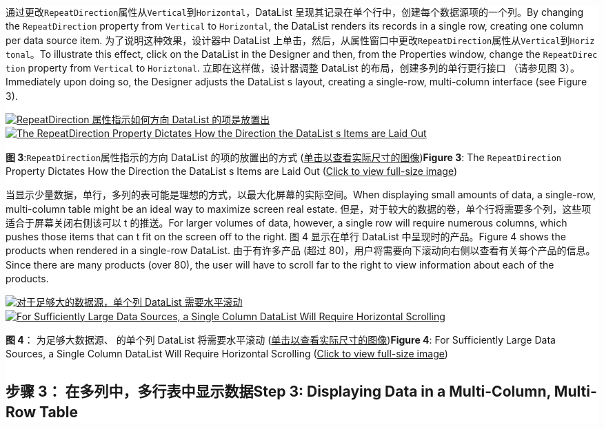 <span data-ttu-id="3cc16-134">通过更改`RepeatDirection`属性从`Vertical`到`Horizontal`，DataList 呈现其记录在单个行中，创建每个数据源项的一个列。</span><span class="sxs-lookup"><span data-stu-id="3cc16-134">By changing the `RepeatDirection` property from `Vertical` to `Horizontal`, the DataList renders its records in a single row, creating one column per data source item.</span></span> <span data-ttu-id="3cc16-135">为了说明这种效果，设计器中 DataList 上单击，然后，从属性窗口中更改`RepeatDirection`属性从`Vertical`到`Horiztonal`。</span><span class="sxs-lookup"><span data-stu-id="3cc16-135">To illustrate this effect, click on the DataList in the Designer and then, from the Properties window, change the `RepeatDirection` property from `Vertical` to `Horiztonal`.</span></span> <span data-ttu-id="3cc16-136">立即在这样做，设计器调整 DataList 的布局，创建多列的单行更行接口 （请参见图 3）。</span><span class="sxs-lookup"><span data-stu-id="3cc16-136">Immediately upon doing so, the Designer adjusts the DataList s layout, creating a single-row, multi-column interface (see Figure 3).</span></span>


<span data-ttu-id="3cc16-137">[![RepeatDirection 属性指示如何方向 DataList 的项是放置出](showing-multiple-records-per-row-with-the-datalist-control-cs/_static/image8.png)](showing-multiple-records-per-row-with-the-datalist-control-cs/_static/image7.png)</span><span class="sxs-lookup"><span data-stu-id="3cc16-137">[![The RepeatDirection Property Dictates How the Direction the DataList s Items are Laid Out](showing-multiple-records-per-row-with-the-datalist-control-cs/_static/image8.png)](showing-multiple-records-per-row-with-the-datalist-control-cs/_static/image7.png)</span></span>

<span data-ttu-id="3cc16-138">**图 3**:`RepeatDirection`属性指示的方向 DataList 的项的放置出的方式 ([单击以查看实际尺寸的图像](showing-multiple-records-per-row-with-the-datalist-control-cs/_static/image9.png))</span><span class="sxs-lookup"><span data-stu-id="3cc16-138">**Figure 3**: The `RepeatDirection` Property Dictates How the Direction the DataList s Items are Laid Out ([Click to view full-size image](showing-multiple-records-per-row-with-the-datalist-control-cs/_static/image9.png))</span></span>


<span data-ttu-id="3cc16-139">当显示少量数据，单行，多列的表可能是理想的方式，以最大化屏幕的实际空间。</span><span class="sxs-lookup"><span data-stu-id="3cc16-139">When displaying small amounts of data, a single-row, multi-column table might be an ideal way to maximize screen real estate.</span></span> <span data-ttu-id="3cc16-140">但是，对于较大的数据的卷，单个行将需要多个列，这些项适合于屏幕关闭右侧该可以 t 的推送。</span><span class="sxs-lookup"><span data-stu-id="3cc16-140">For larger volumes of data, however, a single row will require numerous columns, which pushes those items that can t fit on the screen off to the right.</span></span> <span data-ttu-id="3cc16-141">图 4 显示在单行 DataList 中呈现时的产品。</span><span class="sxs-lookup"><span data-stu-id="3cc16-141">Figure 4 shows the products when rendered in a single-row DataList.</span></span> <span data-ttu-id="3cc16-142">由于有许多产品 (超过 80)，用户将需要向下滚动向右侧以查看有关每个产品的信息。</span><span class="sxs-lookup"><span data-stu-id="3cc16-142">Since there are many products (over 80), the user will have to scroll far to the right to view information about each of the products.</span></span>


<span data-ttu-id="3cc16-143">[![对于足够大的数据源，单个列 DataList 需要水平滚动](showing-multiple-records-per-row-with-the-datalist-control-cs/_static/image11.png)](showing-multiple-records-per-row-with-the-datalist-control-cs/_static/image10.png)</span><span class="sxs-lookup"><span data-stu-id="3cc16-143">[![For Sufficiently Large Data Sources, a Single Column DataList Will Require Horizontal Scrolling](showing-multiple-records-per-row-with-the-datalist-control-cs/_static/image11.png)](showing-multiple-records-per-row-with-the-datalist-control-cs/_static/image10.png)</span></span>

<span data-ttu-id="3cc16-144">**图 4**： 为足够大数据源、 的单个列 DataList 将需要水平滚动 ([单击以查看实际尺寸的图像](showing-multiple-records-per-row-with-the-datalist-control-cs/_static/image12.png))</span><span class="sxs-lookup"><span data-stu-id="3cc16-144">**Figure 4**: For Sufficiently Large Data Sources, a Single Column DataList Will Require Horizontal Scrolling ([Click to view full-size image](showing-multiple-records-per-row-with-the-datalist-control-cs/_static/image12.png))</span></span>


## <a name="step-3-displaying-data-in-a-multi-column-multi-row-table"></a><span data-ttu-id="3cc16-145">步骤 3： 在多列中，多行表中显示数据</span><span class="sxs-lookup"><span data-stu-id="3cc16-145">Step 3: Displaying Data in a Multi-Column, Multi-Row Table</span></span>
